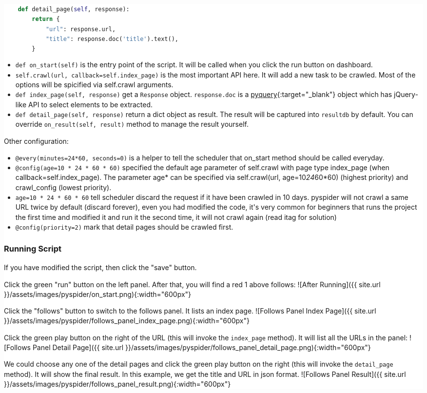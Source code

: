 ```python
    def detail_page(self, response):
        return {
            "url": response.url,
            "title": response.doc('title').text(),
        }
```

- `def on_start(self)` is the entry point of the script. It will be called when you click the run button on dashboard.
- `self.crawl(url, callback=self.index_page)` is the most important API here. It will add a new task to be crawled. Most of the options will be spicified via self.crawl arguments.
- `def index_page(self, response)` get a `Response` object. `response.doc` is a [pyquery](https://pythonhosted.org/pyquery/){:target="_blank"} object which has jQuery-like API to select elements to be extracted.
- `def detail_page(self, response)` return a dict object as result. The result will be captured into `resultdb` by default. You can override `on_result(self, result)` method to manage the result yourself.

Other configuration:
- `@every(minutes=24*60, seconds=0)` is a helper to tell the scheduler that on_start method should be called everyday.
- `@config(age=10 * 24 * 60 * 60)` specified the default age parameter of self.crawl with page type index_page (when callback=self.index_page). The parameter age* can be specified via self.crawl(url, age=10*24*60*60) (highest priority) and crawl_config (lowest priority).
- `age=10 * 24 * 60 * 60` tell scheduler discard the request if it have been crawled in 10 days. pyspider will not crawl a same URL twice by default (discard forever), even you had modified the code, it's very common for beginners that runs the project the first time and modified it and run it the second time, it will not crawl again (read itag for solution)
- `@config(priority=2)` mark that detail pages should be crawled first.

### Running Script

If you have modified the script, then click the "save" button.

Click the green "run" button on the left panel.
After that, you will find a red 1 above follows:
![After Running]({{ site.url }}/assets/images/pyspider/on_start.png){:width="600px"}

Click the "follows" button to switch to the follows panel.
It lists an index page.
![Follows Panel Index Page]({{ site.url }}/assets/images/pyspider/follows_panel_index_page.png){:width="600px"}

Click the green play button on the right of the URL (this will invoke the `index_page` method).
It will list all the URLs in the panel:
![Follows Panel Detail Page]({{ site.url }}/assets/images/pyspider/follows_panel_detail_page.png){:width="600px"}

We could choose any one of the detail pages and click the green play button on the right (this will invoke the `detail_page` method).
It will show the final result.
In this example, we get the title and URL in json format.
![Follows Panel Result]({{ site.url }}/assets/images/pyspider/follows_panel_result.png){:width="600px"}
